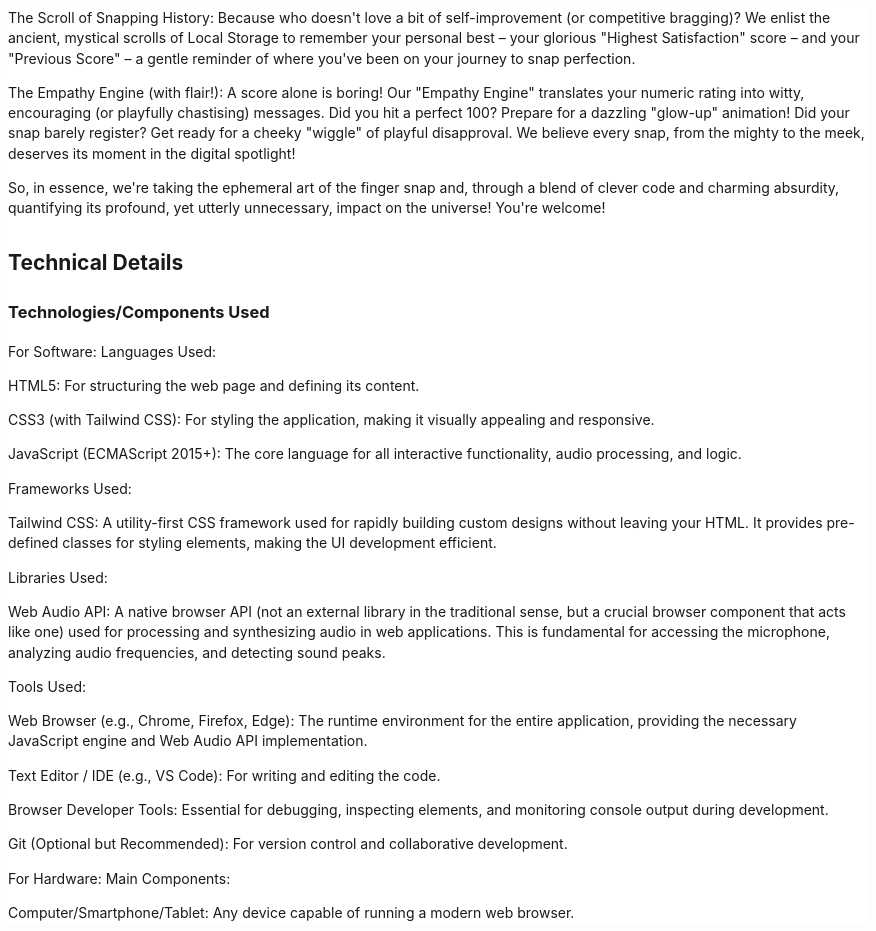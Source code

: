 The Scroll of Snapping History: Because who doesn't love a bit of self-improvement (or competitive bragging)? We enlist the ancient, mystical scrolls of Local Storage to remember your personal best – your glorious "Highest Satisfaction" score – and your "Previous Score" – a gentle reminder of where you've been on your journey to snap perfection.

The Empathy Engine (with flair!): A score alone is boring! Our "Empathy Engine" translates your numeric rating into witty, encouraging (or playfully chastising) messages. Did you hit a perfect 100? Prepare for a dazzling "glow-up" animation! Did your snap barely register? Get ready for a cheeky "wiggle" of playful disapproval. We believe every snap, from the mighty to the meek, deserves its moment in the digital spotlight!

So, in essence, we're taking the ephemeral art of the finger snap and, through a blend of clever code and charming absurdity, quantifying its profound, yet utterly unnecessary, impact on the universe! You're welcome!

## Technical Details
### Technologies/Components Used
For Software:
Languages Used:

HTML5: For structuring the web page and defining its content.

CSS3 (with Tailwind CSS): For styling the application, making it visually appealing and responsive.

JavaScript (ECMAScript 2015+): The core language for all interactive functionality, audio processing, and logic.

Frameworks Used:

Tailwind CSS: A utility-first CSS framework used for rapidly building custom designs without leaving your HTML. It provides pre-defined classes for styling elements, making the UI development efficient.

Libraries Used:

Web Audio API: A native browser API (not an external library in the traditional sense, but a crucial browser component that acts like one) used for processing and synthesizing audio in web applications. This is fundamental for accessing the microphone, analyzing audio frequencies, and detecting sound peaks.

Tools Used:

Web Browser (e.g., Chrome, Firefox, Edge): The runtime environment for the entire application, providing the necessary JavaScript engine and Web Audio API implementation.

Text Editor / IDE (e.g., VS Code): For writing and editing the code.

Browser Developer Tools: Essential for debugging, inspecting elements, and monitoring console output during development.

Git (Optional but Recommended): For version control and collaborative development.

For Hardware:
Main Components:

Computer/Smartphone/Tablet: Any device capable of running a modern web browser.

